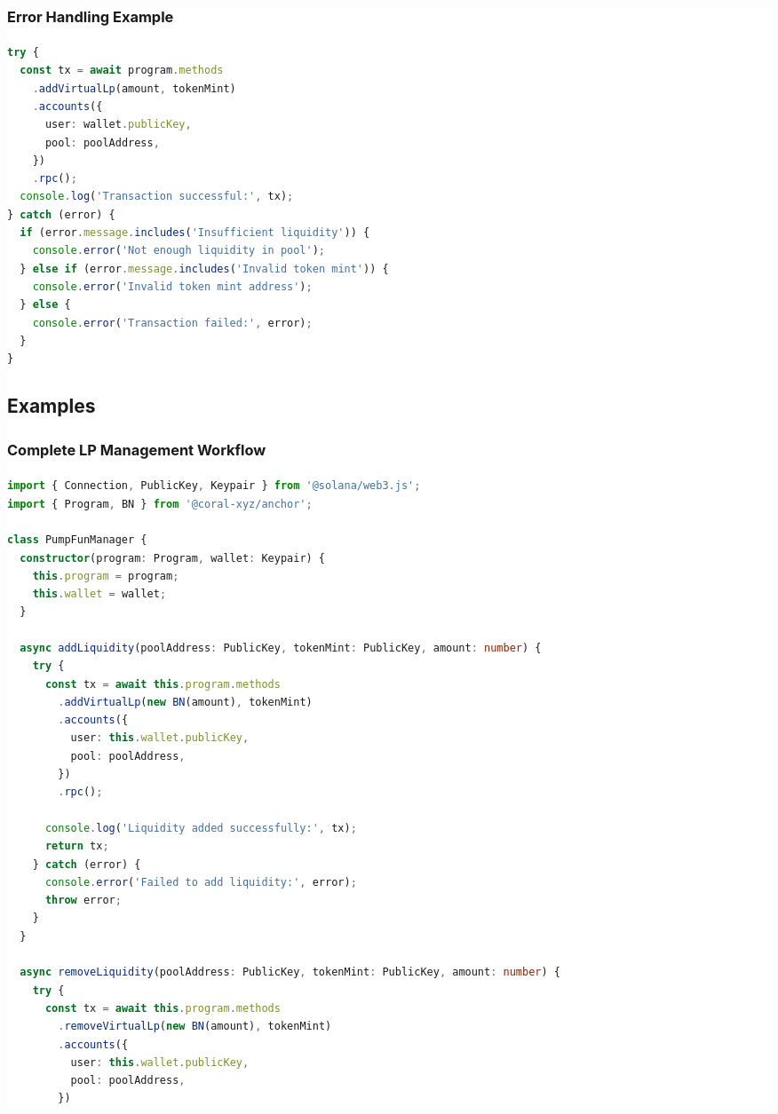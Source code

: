 ### Error Handling Example

```typescript
try {
  const tx = await program.methods
    .addVirtualLp(amount, tokenMint)
    .accounts({
      user: wallet.publicKey,
      pool: poolAddress,
    })
    .rpc();
  console.log('Transaction successful:', tx);
} catch (error) {
  if (error.message.includes('Insufficient liquidity')) {
    console.error('Not enough liquidity in pool');
  } else if (error.message.includes('Invalid token mint')) {
    console.error('Invalid token mint address');
  } else {
    console.error('Transaction failed:', error);
  }
}
```

## Examples

### Complete LP Management Workflow

```typescript
import { Connection, PublicKey, Keypair } from '@solana/web3.js';
import { Program, BN } from '@coral-xyz/anchor';

class PumpFunManager {
  constructor(program: Program, wallet: Keypair) {
    this.program = program;
    this.wallet = wallet;
  }

  async addLiquidity(poolAddress: PublicKey, tokenMint: PublicKey, amount: number) {
    try {
      const tx = await this.program.methods
        .addVirtualLp(new BN(amount), tokenMint)
        .accounts({
          user: this.wallet.publicKey,
          pool: poolAddress,
        })
        .rpc();
      
      console.log('Liquidity added successfully:', tx);
      return tx;
    } catch (error) {
      console.error('Failed to add liquidity:', error);
      throw error;
    }
  }

  async removeLiquidity(poolAddress: PublicKey, tokenMint: PublicKey, amount: number) {
    try {
      const tx = await this.program.methods
        .removeVirtualLp(new BN(amount), tokenMint)
        .accounts({
          user: this.wallet.publicKey,
          pool: poolAddress,
        })
```